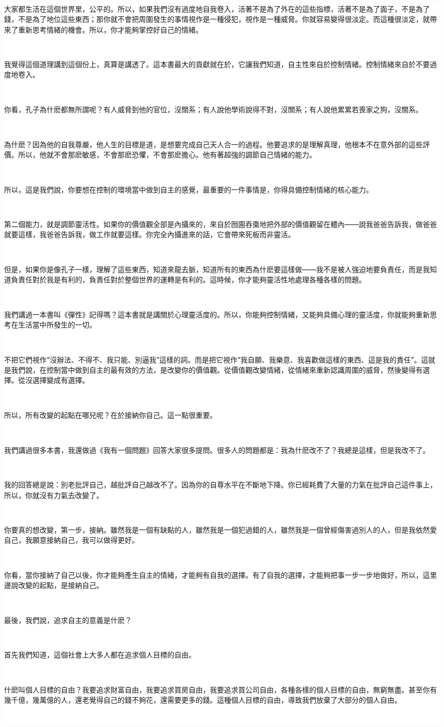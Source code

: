 大家都生活在這個世界里，公平的。所以，如果我們沒有過度地自我卷入，活著不是為了外在的這些指標，活著不是為了面子，不是為了錢，不是為了地位這些東西；那你就不會把周圍發生的事情視作是一種侵犯，視作是一種威脅。你就容易變得很淡定。而這種很淡定，就帶來了重新思考情緒的機會。所以，你才能夠掌控好自己的情緒。

 

我覺得這個道理講到這個份上，真算是講透了。這本書最大的貢獻就在於，它讓我們知道，自主性來自於控制情緒。控制情緒來自於不要過度地卷入。

 

你看，孔子為什麽都無所謂呢？有人威脅到他的官位，沒關系；有人說他學術說得不對，沒關系；有人說他累累若喪家之狗，沒關系。

 

為什麽？因為他的自我尊嚴，他人生的目標是道，是想要完成自己天人合一的過程。他要追求的是理解真理，他根本不在意外部的這些評價。所以，他就不會那麽敏感，不會那麽恐懼，不會那麽擔心。他有著超強的調節自己情緒的能力。

 

所以，這是我們說，你要想在控制的環境當中做到自主的感覺，最重要的一件事情是，你得具備控制情緒的核心能力。

 

第二個能力，就是調節靈活性。如果你的價值觀全部是內攝來的，來自於囫圇吞棗地把外部的價值觀留在體內——說我爸爸告訴我，做爸爸就要這樣，我爸爸告訴我，做工作就要這樣。你完全內攝進來的話，它會帶來死板而非靈活。

 

但是，如果你是像孔子一樣，理解了這些東西，知道來龍去脈，知道所有的東西為什麽要這樣做——我不是被人強迫地要負責任，而是我知道負責任對於我是有利的，負責任對於整個世界的運轉是有利的。這時候，你才能夠靈活性地處理各種各樣的問題。

 

我們講過一本書叫《彈性》記得嗎？這本書就是講關於心理靈活度的。所以，你能夠控制情緒，又能夠具備心理的靈活度，你就能夠重新思考在生活當中所發生的一切。

 

不把它們視作“沒辦法、不得不、我只能、別逼我”這樣的詞。而是把它視作“我自願、我樂意、我喜歡做這樣的東西、這是我的責任”。這就是我們說，在控制當中做到自主的最有效的方法，是改變你的價值觀。從價值觀改變情緒，從情緒來重新認識周圍的威脅，然後變得有選擇。從沒選擇變成有選擇。

 

所以，所有改變的起點在哪兒呢？在於接納你自己。這一點很重要。

 

我們講過很多本書，我還做過《我有一個問題》回答大家很多提問。很多人的問題都是：我為什麽改不了？我總是這樣，但是我改不了。

 

我的回答總是說：別老批評自己，越批評自己越改不了。因為你的自尊水平在不斷地下降。你已經耗費了大量的力氣在批評自己這件事上，所以，你就沒有力氣去改變了。

 

你要真的想改變，第一步，接納。雖然我是一個有缺點的人，雖然我是一個犯過錯的人，雖然我是一個曾經傷害過別人的人，但是我依然愛自己，我願意接納自己，我可以做得更好。

 

你看，當你接納了自己以後，你才能夠產生自主的情緒，才能夠有自我的選擇。有了自我的選擇，才能夠把事一步一步地做好，所以，這里邊說改變的起點，是接納自己。

 

最後，我們說，追求自主的意義是什麽？

 

首先我們知道，這個社會上大多人都在追求個人目標的自由。

 

什麽叫個人目標的自由？我要追求財富自由，我要追求買房自由，我要追求買公司自由，各種各樣的個人目標的自由，無窮無盡。甚至你有幾千億，幾萬億的人，還老覺得自己的錢不夠花，還需要更多的錢。這種個人目標的自由，導致我們放棄了大部分的個人自由。

 
